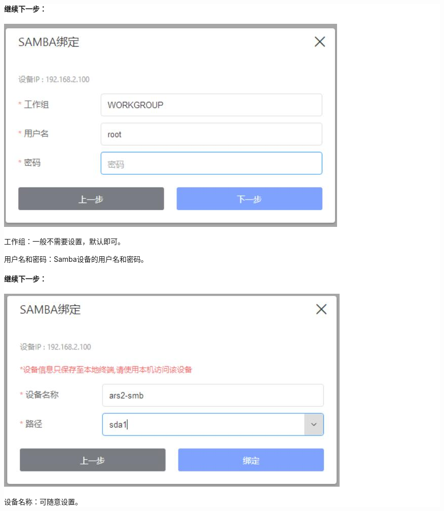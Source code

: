 #### 继续下一步：

![jpg](./tutorial/pc/agreement/4.jpg)

工作组：一般不需要设置，默认即可。

用户名和密码：Samba设备的用户名和密码。

#### 继续下一步：

![jpg](./tutorial/pc/agreement/5.jpg)

设备名称：可随意设置。
